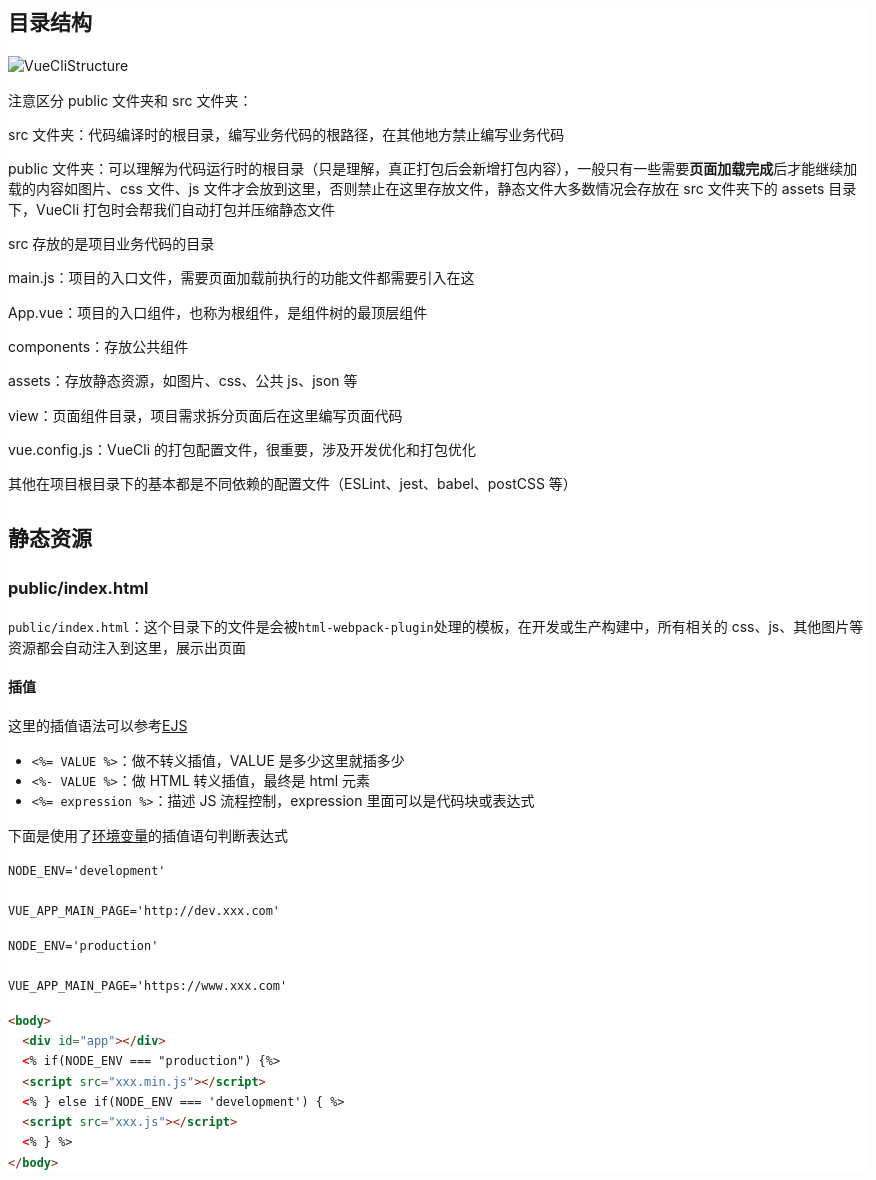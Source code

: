 ## 目录结构

![VueCliStructure](https://misaka10032.oss-cn-chengdu.aliyuncs.com/Webpack/vue-cli-structure.png)

注意区分 public 文件夹和 src 文件夹：

src 文件夹：代码编译时的根目录，编写业务代码的根路径，在其他地方禁止编写业务代码

public 文件夹：可以理解为代码运行时的根目录（只是理解，真正打包后会新增打包内容），一般只有一些需要**页面加载完成**后才能继续加载的内容如图片、css 文件、js 文件才会放到这里，否则禁止在这里存放文件，静态文件大多数情况会存放在 src 文件夹下的 assets 目录下，VueCli 打包时会帮我们自动打包并压缩静态文件

src 存放的是项目业务代码的目录

main.js：项目的入口文件，需要页面加载前执行的功能文件都需要引入在这

App.vue：项目的入口组件，也称为根组件，是组件树的最顶层组件

components：存放公共组件

assets：存放静态资源，如图片、css、公共 js、json 等

view：页面组件目录，项目需求拆分页面后在这里编写页面代码

vue.config.js：VueCli 的打包配置文件，很重要，涉及开发优化和打包优化

其他在项目根目录下的基本都是不同依赖的配置文件（ESLint、jest、babel、postCSS 等）

## 静态资源

### public/index.html

`public/index.html`：这个目录下的文件是会被`html-webpack-plugin`处理的模板，在开发或生产构建中，所有相关的 css、js、其他图片等资源都会自动注入到这里，展示出页面

#### 插值

这里的插值语法可以参考[EJS](https://ejs.bootcss.com/)

- `<%= VALUE %>`：做不转义插值，VALUE 是多少这里就插多少
- `<%- VALUE %>`：做 HTML 转义插值，最终是 html 元素
- `<%= expression %>`：描述 JS 流程控制，expression 里面可以是代码块或表达式

下面是使用了[环境变量](#环境变量)的插值语句判断表达式

```env
NODE_ENV='development'

VUE_APP_MAIN_PAGE='http://dev.xxx.com'
```

```env
NODE_ENV='production'

VUE_APP_MAIN_PAGE='https://www.xxx.com'
```

```html
<body>
  <div id="app"></div>
  <% if(NODE_ENV === "production") {%>
  <script src="xxx.min.js"></script>
  <% } else if(NODE_ENV === 'development') { %>
  <script src="xxx.js"></script>
  <% } %>
</body>
```
